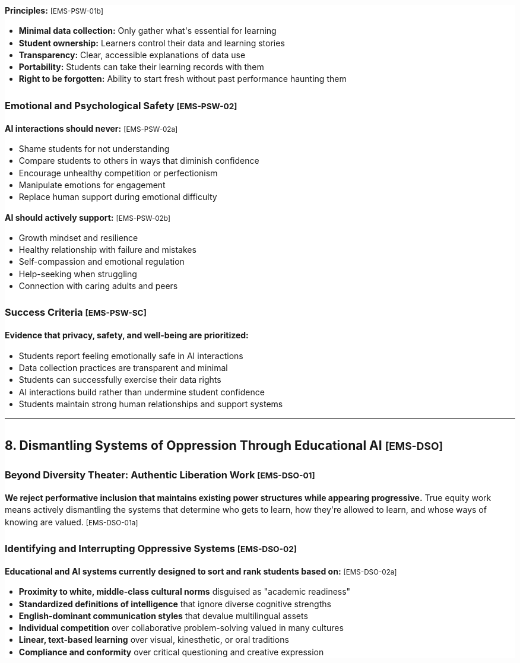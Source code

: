 **Principles:** <small>[EMS-PSW-01b]</small>
- **Minimal data collection:** Only gather what's essential for learning
- **Student ownership:** Learners control their data and learning stories
- **Transparency:** Clear, accessible explanations of data use
- **Portability:** Students can take their learning records with them
- **Right to be forgotten:** Ability to start fresh without past performance haunting them

### Emotional and Psychological Safety <small>[EMS-PSW-02]</small>

**AI interactions should never:** <small>[EMS-PSW-02a]</small>
- Shame students for not understanding
- Compare students to others in ways that diminish confidence
- Encourage unhealthy competition or perfectionism
- Manipulate emotions for engagement
- Replace human support during emotional difficulty

**AI should actively support:** <small>[EMS-PSW-02b]</small>
- Growth mindset and resilience
- Healthy relationship with failure and mistakes
- Self-compassion and emotional regulation
- Help-seeking when struggling
- Connection with caring adults and peers

### Success Criteria <small>[EMS-PSW-SC]</small>
**Evidence that privacy, safety, and well-being are prioritized:**
- Students report feeling emotionally safe in AI interactions
- Data collection practices are transparent and minimal
- Students can successfully exercise their data rights
- AI interactions build rather than undermine student confidence
- Students maintain strong human relationships and support systems

---

## 8. Dismantling Systems of Oppression Through Educational AI <small>[EMS-DSO]</small>

### Beyond Diversity Theater: Authentic Liberation Work <small>[EMS-DSO-01]</small>

**We reject performative inclusion that maintains existing power structures while appearing progressive.** True equity work means actively dismantling the systems that determine who gets to learn, how they're allowed to learn, and whose ways of knowing are valued. <small>[EMS-DSO-01a]</small>

### Identifying and Interrupting Oppressive Systems <small>[EMS-DSO-02]</small>

**Educational and AI systems currently designed to sort and rank students based on:** <small>[EMS-DSO-02a]</small>
- **Proximity to white, middle-class cultural norms** disguised as "academic readiness"
- **Standardized definitions of intelligence** that ignore diverse cognitive strengths  
- **English-dominant communication styles** that devalue multilingual assets
- **Individual competition** over collaborative problem-solving valued in many cultures
- **Linear, text-based learning** over visual, kinesthetic, or oral traditions
- **Compliance and conformity** over critical questioning and creative expression
